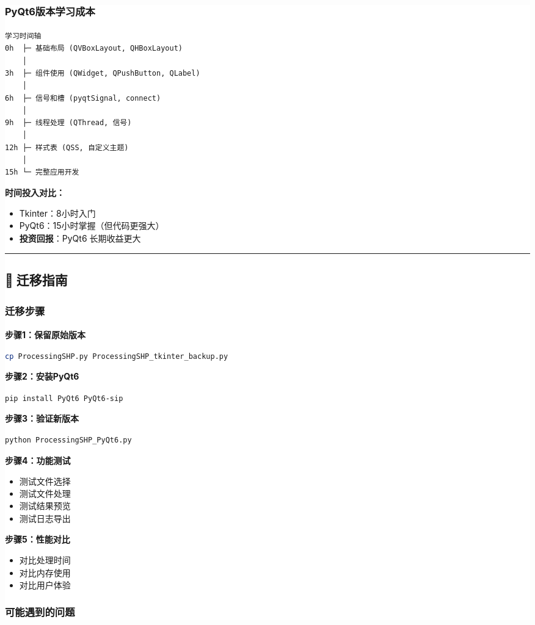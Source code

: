 ### PyQt6版本学习成本

```
学习时间轴
0h  ├─ 基础布局 (QVBoxLayout, QHBoxLayout)
    │
3h  ├─ 组件使用 (QWidget, QPushButton, QLabel)
    │
6h  ├─ 信号和槽 (pyqtSignal, connect)
    │
9h  ├─ 线程处理 (QThread, 信号)
    │
12h ├─ 样式表 (QSS, 自定义主题)
    │
15h └─ 完整应用开发
```

**时间投入对比：**
- Tkinter：8小时入门
- PyQt6：15小时掌握（但代码更强大）
- **投资回报**：PyQt6 长期收益更大

---

## 🔄 迁移指南

### 迁移步骤

**步骤1：保留原始版本**
```bash
cp ProcessingSHP.py ProcessingSHP_tkinter_backup.py
```

**步骤2：安装PyQt6**
```bash
pip install PyQt6 PyQt6-sip
```

**步骤3：验证新版本**
```bash
python ProcessingSHP_PyQt6.py
```

**步骤4：功能测试**
- 测试文件选择
- 测试文件处理
- 测试结果预览
- 测试日志导出

**步骤5：性能对比**
- 对比处理时间
- 对比内存使用
- 对比用户体验

### 可能遇到的问题
